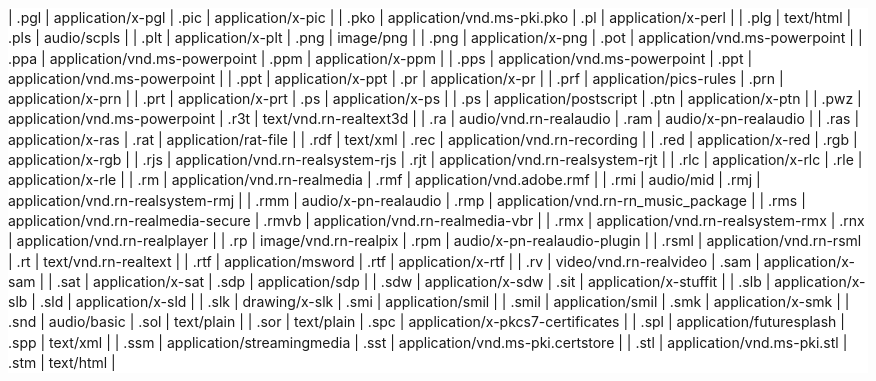 |    .pgl    |            application/x-pgl            |           .pic           |          application/x-pic          |
|    .pko    |       application/vnd.ms-pki.pko        |           .pl            |         application/x-perl          |
|    .plg    |                text/html                |           .pls           |             audio/scpls             |
|    .plt    |            application/x-plt            |           .png           |              image/png              |
|    .png    |            application/x-png            |           .pot           |    application/vnd.ms-powerpoint    |
|    .ppa    |      application/vnd.ms-powerpoint      |           .ppm           |          application/x-ppm          |
|    .pps    |      application/vnd.ms-powerpoint      |           .ppt           |    application/vnd.ms-powerpoint    |
|    .ppt    |            application/x-ppt            |           .pr            |          application/x-pr           |
|    .prf    |         application/pics-rules          |           .prn           |          application/x-prn          |
|    .prt    |            application/x-prt            |           .ps            |          application/x-ps           |
|    .ps     |         application/postscript          |           .ptn           |          application/x-ptn          |
|    .pwz    |      application/vnd.ms-powerpoint      |           .r3t           |       text/vnd.rn-realtext3d        |
|    .ra     |         audio/vnd.rn-realaudio          |           .ram           |        audio/x-pn-realaudio         |
|    .ras    |            application/x-ras            |           .rat           |        application/rat-file         |
|    .rdf    |                text/xml                 |           .rec           |    application/vnd.rn-recording     |
|    .red    |            application/x-red            |           .rgb           |          application/x-rgb          |
|    .rjs    |    application/vnd.rn-realsystem-rjs    |           .rjt           |  application/vnd.rn-realsystem-rjt  |
|    .rlc    |            application/x-rlc            |           .rle           |          application/x-rle          |
|    .rm     |      application/vnd.rn-realmedia       |           .rmf           |      application/vnd.adobe.rmf      |
|    .rmi    |                audio/mid                |           .rmj           |  application/vnd.rn-realsystem-rmj  |
|    .rmm    |          audio/x-pn-realaudio           |           .rmp           | application/vnd.rn-rn_music_package |
|    .rms    |   application/vnd.rn-realmedia-secure   |          .rmvb           |  application/vnd.rn-realmedia-vbr   |
|    .rmx    |    application/vnd.rn-realsystem-rmx    |           .rnx           |    application/vnd.rn-realplayer    |
|    .rp     |          image/vnd.rn-realpix           |           .rpm           |     audio/x-pn-realaudio-plugin     |
|   .rsml    |         application/vnd.rn-rsml         |           .rt            |        text/vnd.rn-realtext         |
|    .rtf    |           application/msword            |           .rtf           |          application/x-rtf          |
|    .rv     |         video/vnd.rn-realvideo          |           .sam           |          application/x-sam          |
|    .sat    |            application/x-sat            |           .sdp           |           application/sdp           |
|    .sdw    |            application/x-sdw            |           .sit           |        application/x-stuffit        |
|    .slb    |            application/x-slb            |           .sld           |          application/x-sld          |
|    .slk    |              drawing/x-slk              |           .smi           |          application/smil           |
|   .smil    |            application/smil             |           .smk           |          application/x-smk          |
|    .snd    |               audio/basic               |           .sol           |             text/plain              |
|    .sor    |               text/plain                |           .spc           |  application/x-pkcs7-certificates   |
|    .spl    |        application/futuresplash         |           .spp           |              text/xml               |
|    .ssm    |       application/streamingmedia        |           .sst           |  application/vnd.ms-pki.certstore   |
|    .stl    |       application/vnd.ms-pki.stl        |           .stm           |              text/html              |